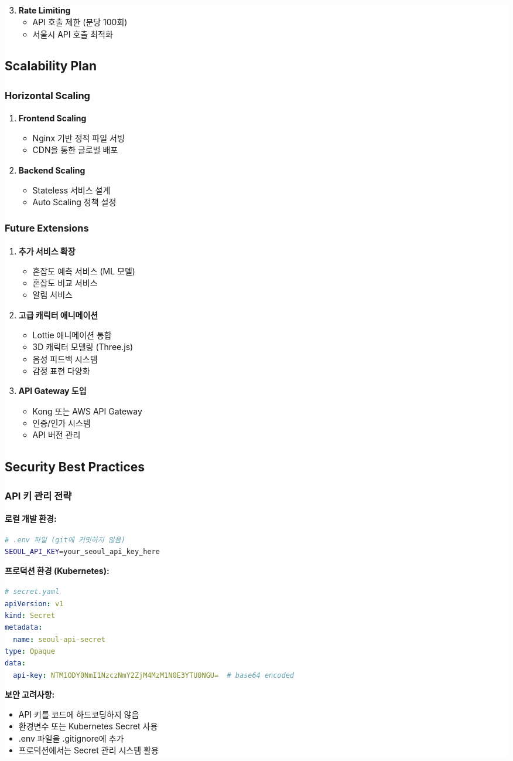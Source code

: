 3. **Rate Limiting**
   - API 호출 제한 (분당 100회)
   - 서울시 API 호출 최적화

## Scalability Plan

### Horizontal Scaling

1. **Frontend Scaling**
   - Nginx 기반 정적 파일 서빙
   - CDN을 통한 글로벌 배포

2. **Backend Scaling**
   - Stateless 서비스 설계
   - Auto Scaling 정책 설정

### Future Extensions

1. **추가 서비스 확장**
   - 혼잡도 예측 서비스 (ML 모델)
   - 혼잡도 비교 서비스
   - 알림 서비스

2. **고급 캐릭터 애니메이션**
   - Lottie 애니메이션 통합
   - 3D 캐릭터 모델링 (Three.js)
   - 음성 피드백 시스템
   - 감정 표현 다양화

3. **API Gateway 도입**
   - Kong 또는 AWS API Gateway
   - 인증/인가 시스템
   - API 버전 관리

## Security Best Practices

### API 키 관리 전략

**로컬 개발 환경:**
```bash
# .env 파일 (git에 커밋하지 않음)
SEOUL_API_KEY=your_seoul_api_key_here
```

**프로덕션 환경 (Kubernetes):**
```yaml
# secret.yaml
apiVersion: v1
kind: Secret
metadata:
  name: seoul-api-secret
type: Opaque
data:
  api-key: NTM1ODY0NmI1NzczNmY2ZjM4MzM1N0E3YTU0NGU=  # base64 encoded
```

**보안 고려사항:**
- API 키를 코드에 하드코딩하지 않음
- 환경변수 또는 Kubernetes Secret 사용
- .env 파일을 .gitignore에 추가
- 프로덕션에서는 Secret 관리 시스템 활용